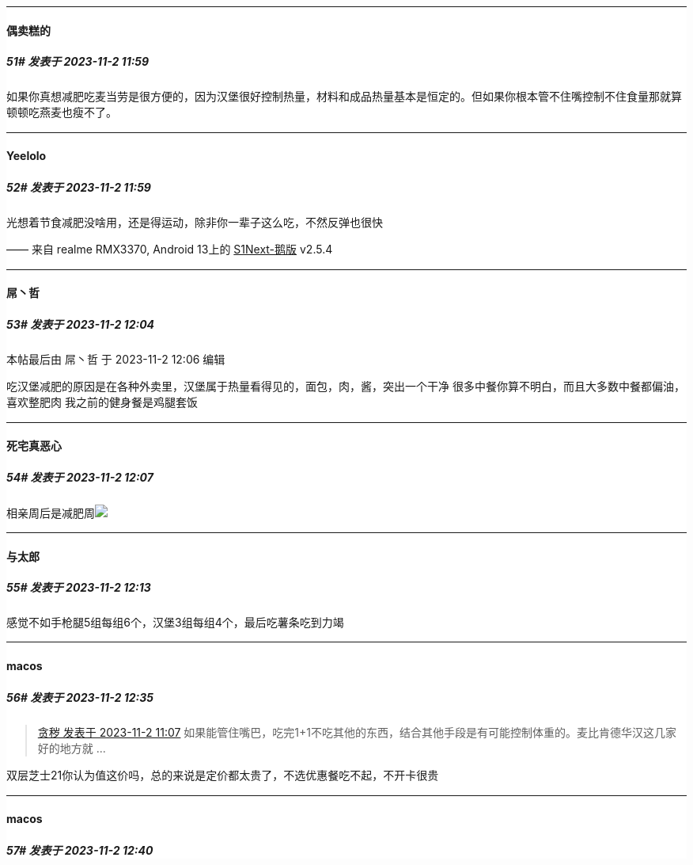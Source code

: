 *****

####  偶卖糕的  
##### 51#       发表于 2023-11-2 11:59

如果你真想减肥吃麦当劳是很方便的，因为汉堡很好控制热量，材料和成品热量基本是恒定的。但如果你根本管不住嘴控制不住食量那就算顿顿吃燕麦也瘦不了。

*****

####  Yeelolo  
##### 52#       发表于 2023-11-2 11:59

光想着节食减肥没啥用，还是得运动，除非你一辈子这么吃，不然反弹也很快

—— 来自 realme RMX3370, Android 13上的 [S1Next-鹅版](https://github.com/ykrank/S1-Next/releases) v2.5.4

*****

####  屌丶哲  
##### 53#       发表于 2023-11-2 12:04

 本帖最后由 屌丶哲 于 2023-11-2 12:06 编辑 

吃汉堡减肥的原因是在各种外卖里，汉堡属于热量看得见的，面包，肉，酱，突出一个干净
很多中餐你算不明白，而且大多数中餐都偏油，喜欢整肥肉
我之前的健身餐是鸡腿套饭

*****

####  死宅真恶心  
##### 54#       发表于 2023-11-2 12:07

相亲周后是减肥周<img src="https://static.saraba1st.com/image/smiley/face2017/067.png" referrerpolicy="no-referrer">

*****

####  与太郎  
##### 55#       发表于 2023-11-2 12:13

感觉不如手枪腿5组每组6个，汉堡3组每组4个，最后吃薯条吃到力竭

*****

####  macos  
##### 56#       发表于 2023-11-2 12:35

<blockquote><a href="httphttps://bbs.saraba1st.com/2b/forum.php?mod=redirect&amp;goto=findpost&amp;pid=62913072&amp;ptid=2159056" target="_blank">贪秽 发表于 2023-11-2 11:07</a>
如果能管住嘴巴，吃完1+1不吃其他的东西，结合其他手段是有可能控制体重的。麦比肯德华汉这几家好的地方就 ...</blockquote>
双层芝士21你认为值这价吗，总的来说是定价都太贵了，不选优惠餐吃不起，不开卡很贵

*****

####  macos  
##### 57#       发表于 2023-11-2 12:40
